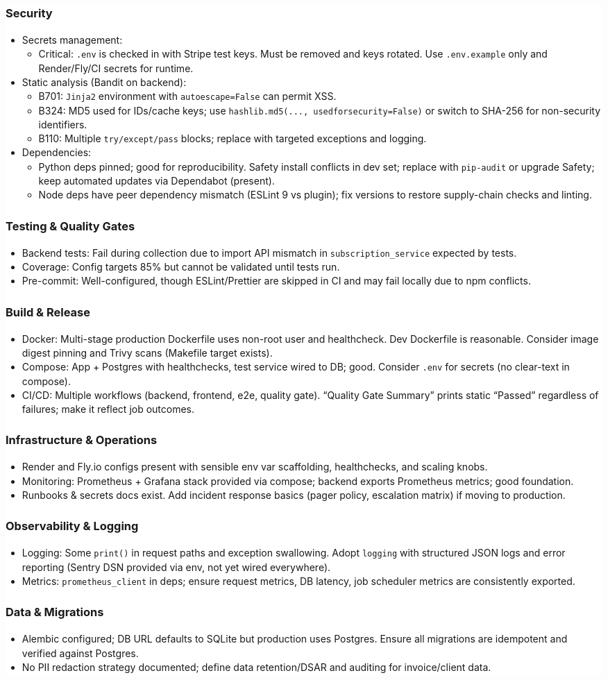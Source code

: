 ### Security

- Secrets management:
  - Critical: `.env` is checked in with Stripe test keys. Must be removed and keys rotated. Use `.env.example` only and Render/Fly/CI secrets for runtime.
- Static analysis (Bandit on backend):
  - B701: `Jinja2` environment with `autoescape=False` can permit XSS.
  - B324: MD5 used for IDs/cache keys; use `hashlib.md5(..., usedforsecurity=False)` or switch to SHA-256 for non-security identifiers.
  - B110: Multiple `try/except/pass` blocks; replace with targeted exceptions and logging.
- Dependencies:
  - Python deps pinned; good for reproducibility. Safety install conflicts in dev set; replace with `pip-audit` or upgrade Safety; keep automated updates via Dependabot (present).
  - Node deps have peer dependency mismatch (ESLint 9 vs plugin); fix versions to restore supply-chain checks and linting.

### Testing & Quality Gates

- Backend tests: Fail during collection due to import API mismatch in `subscription_service` expected by tests.
- Coverage: Config targets 85% but cannot be validated until tests run.
- Pre-commit: Well-configured, though ESLint/Prettier are skipped in CI and may fail locally due to npm conflicts.

### Build & Release

- Docker: Multi-stage production Dockerfile uses non-root user and healthcheck. Dev Dockerfile is reasonable. Consider image digest pinning and Trivy scans (Makefile target exists).
- Compose: App + Postgres with healthchecks, test service wired to DB; good. Consider `.env` for secrets (no clear-text in compose).
- CI/CD: Multiple workflows (backend, frontend, e2e, quality gate). “Quality Gate Summary” prints static “Passed” regardless of failures; make it reflect job outcomes.

### Infrastructure & Operations

- Render and Fly.io configs present with sensible env var scaffolding, healthchecks, and scaling knobs.
- Monitoring: Prometheus + Grafana stack provided via compose; backend exports Prometheus metrics; good foundation.
- Runbooks & secrets docs exist. Add incident response basics (pager policy, escalation matrix) if moving to production.

### Observability & Logging

- Logging: Some `print()` in request paths and exception swallowing. Adopt `logging` with structured JSON logs and error reporting (Sentry DSN provided via env, not yet wired everywhere).
- Metrics: `prometheus_client` in deps; ensure request metrics, DB latency, job scheduler metrics are consistently exported.

### Data & Migrations

- Alembic configured; DB URL defaults to SQLite but production uses Postgres. Ensure all migrations are idempotent and verified against Postgres.
- No PII redaction strategy documented; define data retention/DSAR and auditing for invoice/client data.
